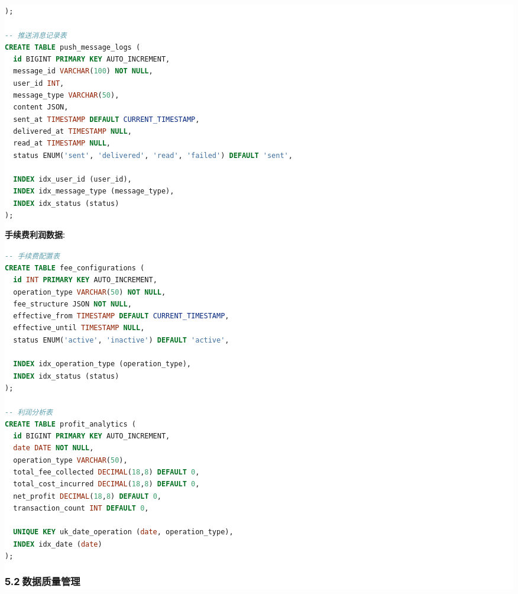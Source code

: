 ```sql
);

-- 推送消息记录表
CREATE TABLE push_message_logs (
  id BIGINT PRIMARY KEY AUTO_INCREMENT,
  message_id VARCHAR(100) NOT NULL,
  user_id INT,
  message_type VARCHAR(50),
  content JSON,
  sent_at TIMESTAMP DEFAULT CURRENT_TIMESTAMP,
  delivered_at TIMESTAMP NULL,
  read_at TIMESTAMP NULL,
  status ENUM('sent', 'delivered', 'read', 'failed') DEFAULT 'sent',
  
  INDEX idx_user_id (user_id),
  INDEX idx_message_type (message_type),
  INDEX idx_status (status)
);
```

**手续费利润数据**:
```sql
-- 手续费配置表
CREATE TABLE fee_configurations (
  id INT PRIMARY KEY AUTO_INCREMENT,
  operation_type VARCHAR(50) NOT NULL,
  fee_structure JSON NOT NULL,
  effective_from TIMESTAMP DEFAULT CURRENT_TIMESTAMP,
  effective_until TIMESTAMP NULL,
  status ENUM('active', 'inactive') DEFAULT 'active',
  
  INDEX idx_operation_type (operation_type),
  INDEX idx_status (status)
);

-- 利润分析表
CREATE TABLE profit_analytics (
  id BIGINT PRIMARY KEY AUTO_INCREMENT,
  date DATE NOT NULL,
  operation_type VARCHAR(50),
  total_fee_collected DECIMAL(18,8) DEFAULT 0,
  total_cost_incurred DECIMAL(18,8) DEFAULT 0,
  net_profit DECIMAL(18,8) DEFAULT 0,
  transaction_count INT DEFAULT 0,
  
  UNIQUE KEY uk_date_operation (date, operation_type),
  INDEX idx_date (date)
);
```

### 5.2 数据质量管理
